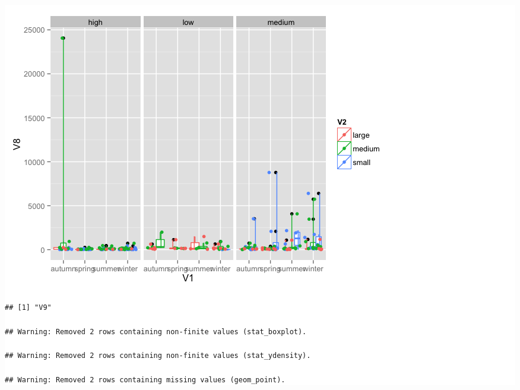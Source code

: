 ![](./Eda_files/figure-markdown_strict/unnamed-chunk-2-155.png)

    ## [1] "V9"

    ## Warning: Removed 2 rows containing non-finite values (stat_boxplot).

    ## Warning: Removed 2 rows containing non-finite values (stat_ydensity).

    ## Warning: Removed 2 rows containing missing values (geom_point).
